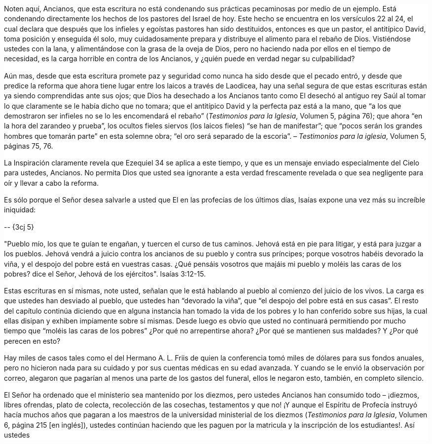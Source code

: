   Noten aquí, Ancianos, que esta escritura no está condenando sus prácticas pecaminosas por medio de un ejemplo. Está condenando directamente los hechos de los pastores del Israel de hoy. Este hecho se encuentra en los versículos 22 al 24, el cual declara que después que los infieles y egoístas pastores han sido destituidos, entonces es que un pastor, el antitípico David, toma posición y enseguida él solo, muy cuidadosamente prepara y distribuye el alimento para el rebaño de Dios. Vistiéndose ustedes con la lana, y alimentándose con la grasa de la oveja de Dios, pero no haciendo nada por ellos en el tiempo de necesidad, es la carga horrible en contra de los Ancianos, y ¿quién puede en verdad negar su culpabilidad?

 Aún mas, desde que esta escritura promete paz y seguridad como nunca ha sido desde que el pecado entró, y desde que predice la reforma que ahora tiene lugar entre los laicos a través de Laodicea, hay una señal segura de que estas escrituras están ya siendo comprendidas ante sus ojos; que Dios ha desechado a los Ancianos tanto como El desechó al antiguo rey Saúl al tomar lo que claramente se le había dicho que no tomara; que el antitípico David y la perfecta paz está a la mano, que “a los que demostraron ser infieles no se lo les encomendará el rebaño” (_Testimonios para la Iglesia_, Volumen 5, página 76); que ahora “en la hora del zarandeo y prueba”, los ocultos fieles siervos (los laicos fieles) “se han de manifestar”; que “pocos serán los grandes hombres que tomarán parte” en esta solemne obra; “el oro será separado de la escoria”. – _Testimonios para la iglesia_, Volumen 5, páginas 75, 76.

 La Inspiración claramente revela que Ezequiel 34 se aplica a este tiempo, y que es un mensaje enviado especialmente del Cielo para ustedes, Ancianos. No permita Dios que usted sea ignorante a esta verdad frescamente revelada o que sea negligente para oír y llevar a cabo la reforma.

 Es sólo porque el Señor desea salvarle a usted que El en las profecías de los últimos días, Isaías expone una vez más su increíble iniquidad:

 -- {3cj 5}   
  
  "Pueblo mío, los que te guían te engañan, y tuercen el curso de tus caminos. Jehová está en pie para litigar, y está para juzgar a los pueblos. Jehová vendrá a juicio contra los ancianos de su pueblo y contra sus príncipes; porque vosotros habéis devorado la viña, y el despojo del pobre está en vuestras casas. ¿Qué pensáis vosotros que majáis mi pueblo y moléis las caras de los pobres? dice el Señor, Jehová de los ejércitos". Isaías 3:12-15.

 Estas escrituras en sí mismas, note usted, señalan que le está hablando al pueblo al comienzo del juicio de los vivos. La carga es que ustedes han desviado al pueblo, que ustedes han “devorado la viña”, que “el despojo del pobre está en sus casas”. El resto del capítulo continúa diciendo que en alguna instancia han tomado la vida de los pobres y lo han conferido sobre sus hijas, la cual ellas disipan y exhiben impíamente sobre sí mismas. Desde luego es obvio que usted no continuará permitiendo por mucho tiempo que “moléis las caras de los pobres” ¿Por qué no arrepentirse ahora? ¿Por qué se mantienen sus maldades? Y ¿Por qué perecen en esto?

 Hay miles de casos tales como el del Hermano A. L. Friis de quien la conferencia tomó miles de dólares para sus fondos anuales, pero no hicieron nada para su cuidado y por sus cuentas médicas en su edad avanzada. Y cuando se le envió la observación por correo, alegaron que pagarían al menos una parte de los gastos del funeral, ellos le negaron esto, también, en completo silencio.

 El Señor ha ordenado que el ministerio sea mantenido por los diezmos, pero ustedes Ancianos han consumido todo – ¡diezmos, libres ofrendas, plato de colecta, recolección de las cosechas, testamentos y que no! ¡Y aunque el Espíritu de Profecía instruyó hacía muchos años que pagaran a los maestros de la universidad ministerial de los diezmos (_Testimonios para la Iglesia_, Volumen 6, página 215 [en inglés]), ustedes continúan haciendo que les paguen por la matricula y la inscripción de los estudiantes!. Así ustedes
